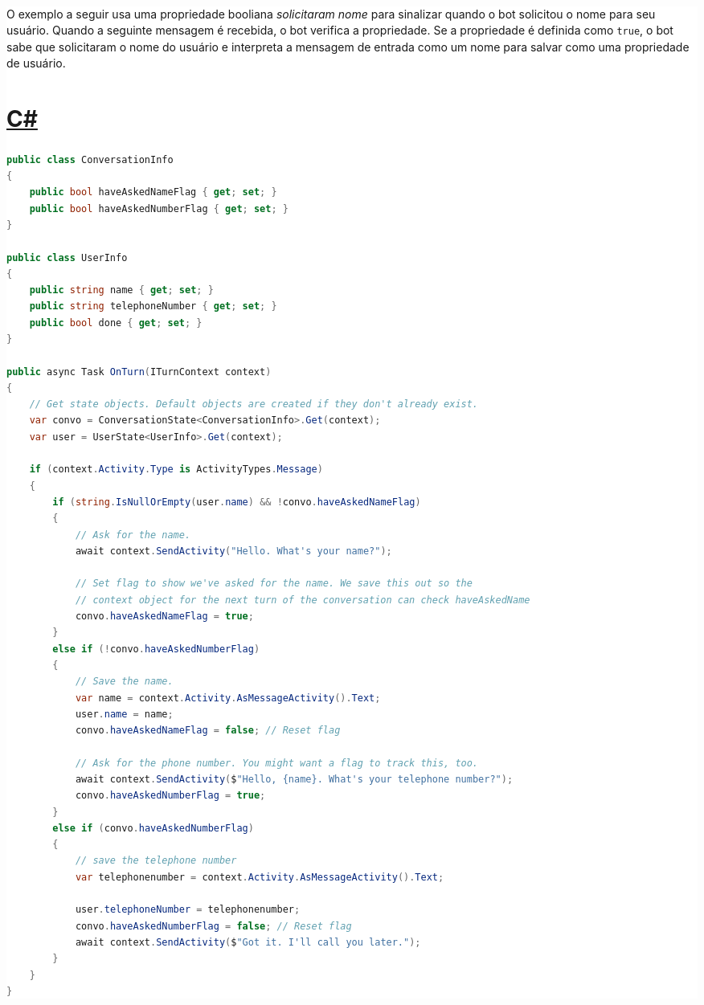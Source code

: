 O exemplo a seguir usa uma propriedade booliana _solicitaram nome_ para sinalizar quando o bot solicitou o nome para seu usuário. Quando a seguinte mensagem é recebida, o bot verifica a propriedade. Se a propriedade é definida como `true`, o bot sabe que solicitaram o nome do usuário e interpreta a mensagem de entrada como um nome para salvar como uma propriedade de usuário.


# <a name="ctabcsharp"></a>[C#](#tab/csharp)
```csharp
public class ConversationInfo
{
    public bool haveAskedNameFlag { get; set; }
    public bool haveAskedNumberFlag { get; set; }
}

public class UserInfo
{
    public string name { get; set; }
    public string telephoneNumber { get; set; }
    public bool done { get; set; }
}

public async Task OnTurn(ITurnContext context)
{
    // Get state objects. Default objects are created if they don't already exist.
    var convo = ConversationState<ConversationInfo>.Get(context);
    var user = UserState<UserInfo>.Get(context);

    if (context.Activity.Type is ActivityTypes.Message)
    {
        if (string.IsNullOrEmpty(user.name) && !convo.haveAskedNameFlag)
        {
            // Ask for the name.
            await context.SendActivity("Hello. What's your name?");

            // Set flag to show we've asked for the name. We save this out so the
            // context object for the next turn of the conversation can check haveAskedName
            convo.haveAskedNameFlag = true;
        }
        else if (!convo.haveAskedNumberFlag)
        {
            // Save the name.
            var name = context.Activity.AsMessageActivity().Text;
            user.name = name;
            convo.haveAskedNameFlag = false; // Reset flag

            // Ask for the phone number. You might want a flag to track this, too.
            await context.SendActivity($"Hello, {name}. What's your telephone number?");
            convo.haveAskedNumberFlag = true;
        }
        else if (convo.haveAskedNumberFlag)
        {
            // save the telephone number
            var telephonenumber = context.Activity.AsMessageActivity().Text;

            user.telephoneNumber = telephonenumber;
            convo.haveAskedNumberFlag = false; // Reset flag
            await context.SendActivity($"Got it. I'll call you later.");
        }
    }
}
```
